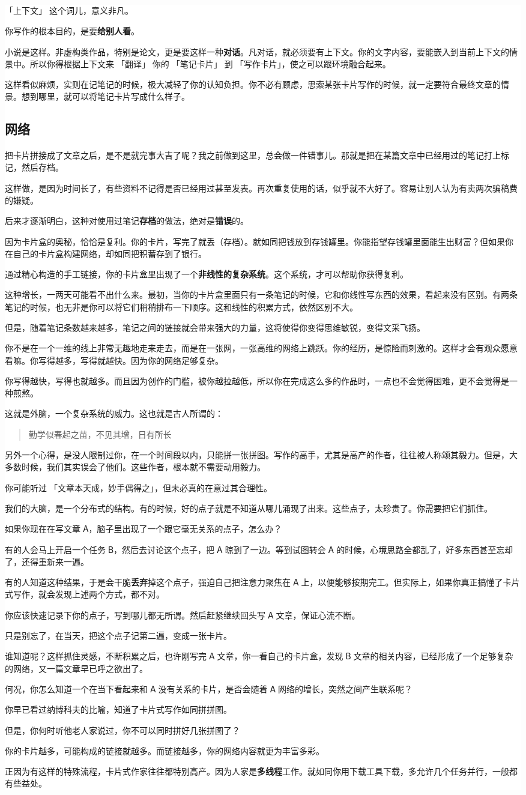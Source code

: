 「上下文」 这个词儿，意义非凡。

你写作的根本目的，是要**给别人看**。

小说是这样。非虚构类作品，特别是论文，更是要这样一种**对话**。凡对话，就必须要有上下文。你的文字内容，要能嵌入到当前上下文的情景中。所以你得根据上下文来 「翻译」 你的 「笔记卡片」 到 「写作卡片」，使之可以跟环境融合起来。

这样看似麻烦，实则在记笔记的时候，极大减轻了你的认知负担。你不必有顾虑，思索某张卡片写作的时候，就一定要符合最终文章的情景。想到哪里，就可以将笔记卡片写成什么样子。

## 网络

把卡片拼接成了文章之后，是不是就完事大吉了呢？我之前做到这里，总会做一件错事儿。那就是把在某篇文章中已经用过的笔记打上标记，然后存档。

这样做，是因为时间长了，有些资料不记得是否已经用过甚至发表。再次重复使用的话，似乎就不大好了。容易让别人认为有卖两次骗稿费的嫌疑。

后来才逐渐明白，这种对使用过笔记**存档**的做法，绝对是**错误**的。

因为卡片盒的奥秘，恰恰是复利。你的卡片，写完了就丢（存档）。就如同把钱放到存钱罐里。你能指望存钱罐里面能生出财富？但如果你在自己的卡片盒构建网络，却如同把积蓄存到了银行。

通过精心构造的手工链接，你的卡片盒里出现了一个**非线性的复杂系统**。这个系统，才可以帮助你获得复利。

这种增长，一两天可能看不出什么来。最初，当你的卡片盒里面只有一条笔记的时候，它和你线性写东西的效果，看起来没有区别。有两条笔记的时候，也无非是你可以将它们稍稍排布一下顺序。这和线性的积累方式，依然区别不大。

但是，随着笔记条数越来越多，笔记之间的链接就会带来强大的力量，这将使得你变得思维敏锐，变得文采飞扬。

你不是在一个一维的线上非常无趣地走来走去，而是在一张网，一张高维的网络上跳跃。你的经历，是惊险而刺激的。这样才会有观众愿意看嘛。你写得越多，写得就越快。因为你的网络足够复杂。

你写得越快，写得也就越多。而且因为创作的门槛，被你越拉越低，所以你在完成这么多的作品时，一点也不会觉得困难，更不会觉得是一种煎熬。

这就是外脑，一个复杂系统的威力。这也就是古人所谓的：

> 勤学似春起之苗，不见其增，日有所长
> 

另外一个心得，是没人限制过你，在一个时间段以内，只能拼一张拼图。写作的高手，尤其是高产的作者，往往被人称颂其毅力。但是，大多数时候，我们其实误会了他们。这些作者，根本就不需要动用毅力。

你可能听过 「文章本天成，妙手偶得之」，但未必真的在意过其合理性。

我们的大脑，是一个分布式的结构。有的时候，好的点子就是不知道从哪儿涌现了出来。这些点子，太珍贵了。你需要把它们抓住。

如果你现在在写文章 A，脑子里出现了一个跟它毫无关系的点子，怎么办？

有的人会马上开启一个任务 B，然后去讨论这个点子，把 A 晾到了一边。等到试图转会 A 的时候，心境思路全都乱了，好多东西甚至忘却了，还得重新来一遍。

有的人知道这种结果，于是会干脆**丢弃**掉这个点子，强迫自己把注意力聚焦在 A 上，以便能够按期完工。但实际上，如果你真正搞懂了卡片式写作，就会发现上述两个方式，都不对。

你应该快速记录下你的点子，写到哪儿都无所谓。然后赶紧继续回头写 A 文章，保证心流不断。

只是别忘了，在当天，把这个点子记第二遍，变成一张卡片。

谁知道呢？这样抓住灵感，不断积累之后，也许刚写完 A 文章，你一看自己的卡片盒，发现 B 文章的相关内容，已经形成了一个足够复杂的网络，又一篇文章早已呼之欲出了。

何况，你怎么知道一个在当下看起来和 A 没有关系的卡片，是否会随着 A 网络的增长，突然之间产生联系呢？

你早已看过纳博科夫的比喻，知道了卡片式写作如同拼拼图。

但是，你何时听他老人家说过，你不可以同时拼好几张拼图了？

你的卡片越多，可能构成的链接就越多。而链接越多，你的网络内容就更为丰富多彩。

正因为有这样的特殊流程，卡片式作家往往都特别高产。因为人家是**多线程**工作。就如同你用下载工具下载，多允许几个任务并行，一般都有些益处。
